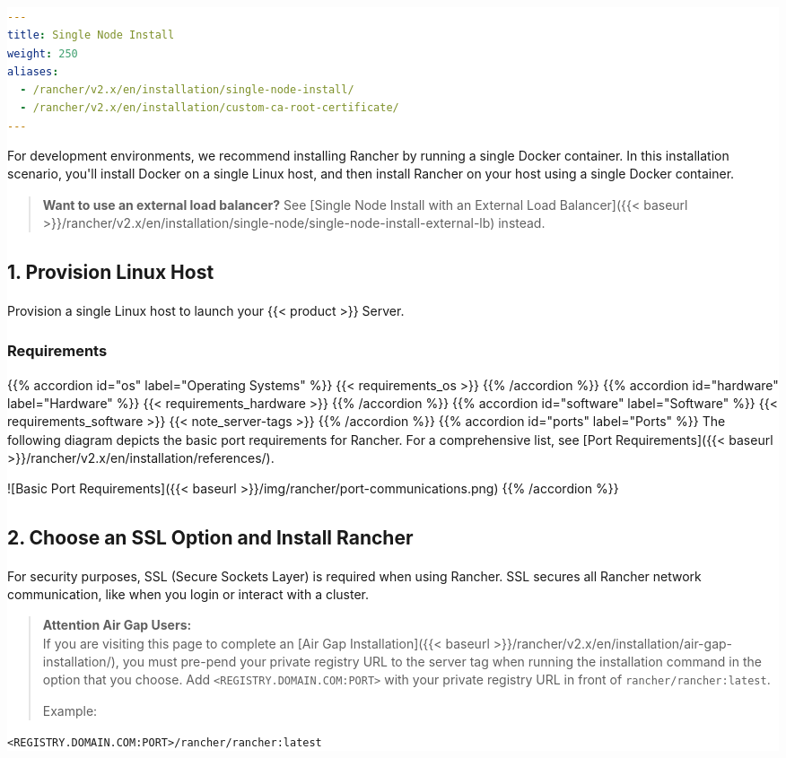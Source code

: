 ```yaml
---
title: Single Node Install
weight: 250
aliases:
  - /rancher/v2.x/en/installation/single-node-install/
  - /rancher/v2.x/en/installation/custom-ca-root-certificate/
---
```

For development environments, we recommend installing Rancher by running a single Docker container. In this installation scenario, you'll install Docker on a single Linux host, and then install Rancher on your host using a single Docker container.

>**Want to use an external load balancer?**
> See [Single Node Install with an External Load Balancer]({{< baseurl >}}/rancher/v2.x/en/installation/single-node/single-node-install-external-lb) instead.


## 1. Provision Linux Host

Provision a single Linux host to launch your {{< product >}} Server.



### Requirements


{{% accordion id="os" label="Operating Systems" %}}
{{< requirements_os >}}
{{% /accordion %}}
{{% accordion id="hardware" label="Hardware" %}}
{{< requirements_hardware >}}
{{% /accordion %}}
{{% accordion id="software" label="Software" %}}
{{< requirements_software >}}
{{< note_server-tags >}}
{{% /accordion %}}
{{% accordion id="ports" label="Ports" %}}
The following diagram depicts the basic port requirements for Rancher. For a comprehensive list, see [Port Requirements]({{< baseurl >}}/rancher/v2.x/en/installation/references/).

![Basic Port Requirements]({{< baseurl >}}/img/rancher/port-communications.png)
{{% /accordion %}}

## 2. Choose an SSL Option and Install Rancher

For security purposes, SSL (Secure Sockets Layer) is required when using Rancher. SSL secures all Rancher network communication, like when you login or interact with a cluster.

>**Attention Air Gap Users:**				   
> If you are visiting this page to complete an [Air Gap Installation]({{< baseurl >}}/rancher/v2.x/en/installation/air-gap-installation/), you must pre-pend your private registry URL to the server tag when running the installation command in the option that you choose. Add `<REGISTRY.DOMAIN.COM:PORT>` with your private registry URL in front of `rancher/rancher:latest`.
>
> Example:
```
<REGISTRY.DOMAIN.COM:PORT>/rancher/rancher:latest
```
